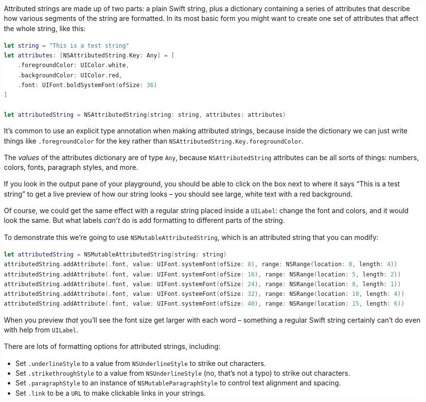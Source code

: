 Attributed strings are made up of two parts: a plain Swift string, plus a dictionary containing a series of attributes that describe how various segments of the string are formatted. In its most basic form you might want to create one set of attributes that affect the whole string, like this:

```swift
let string = "This is a test string"
let attributes: [NSAttributedString.Key: Any] = [
    .foregroundColor: UIColor.white,
    .backgroundColor: UIColor.red,
    .font: UIFont.boldSystemFont(ofSize: 36)
]

let attributedString = NSAttributedString(string: string, attributes: attributes)
```

It’s common to use an explicit type annotation when making attributed strings, because inside the dictionary we can just write things like `.foregroundColor` for the key rather than `NSAttributedString.Key.foregroundColor`.

The _values_ of the attributes dictionary are of type `Any`, because `NSAttributedString` attributes can be all sorts of things: numbers, colors, fonts, paragraph styles, and more.

If you look in the output pane of your playground, you should be able to click on the box next to where it says “This is a test string” to get a live preview of how our string looks – you should see large, white text with a red background.

Of course, we could get the same effect with a regular string placed inside a `UILabel`: change the font and colors, and it would look the same. But what labels _can’t_ do is add formatting to different parts of the string.

To demonstrate this we’re going to use `NSMutableAttributedString`, which is an attributed string that you can modify:

```swift
let attributedString = NSMutableAttributedString(string: string)
attributedString.addAttribute(.font, value: UIFont.systemFont(ofSize: 8), range: NSRange(location: 0, length: 4))
attributedString.addAttribute(.font, value: UIFont.systemFont(ofSize: 16), range: NSRange(location: 5, length: 2))
attributedString.addAttribute(.font, value: UIFont.systemFont(ofSize: 24), range: NSRange(location: 8, length: 1))
attributedString.addAttribute(.font, value: UIFont.systemFont(ofSize: 32), range: NSRange(location: 10, length: 4))
attributedString.addAttribute(.font, value: UIFont.systemFont(ofSize: 40), range: NSRange(location: 15, length: 6))
```

When you preview _that_ you’ll see the font size get larger with each word – something a regular Swift string certainly can’t do even with help from `UILabel`.

There are lots of formatting options for attributed strings, including:

- Set `.underlineStyle` to a value from `NSUnderlineStyle` to strike out characters.
- Set `.strikethroughStyle` to a value from `NSUnderlineStyle` (no, that’s not a typo) to strike out characters.
- Set `.paragraphStyle` to an instance of `NSMutableParagraphStyle` to control text alignment and spacing.
- Set `.link` to be a `URL` to make clickable links in your strings.
